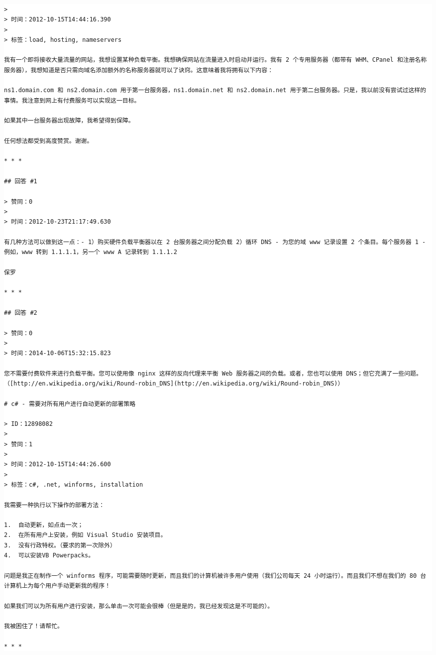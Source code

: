 ```
> 
> 时间：2012-10-15T14:44:16.390
> 
> 标签：load, hosting, nameservers

我有一个即将接收大量流量的网站，我想设置某种负载平衡。我想确保网站在流量进入时启动并运行。我有 2 个专用服务器（都带有 WHM、CPanel 和注册名称服务器），我想知道是否只需向域名添加额外的名称服务器就可以了诀窍。这意味着我将拥有以下内容：

ns1.domain.com 和 ns2.domain.com 用于第一台服务器，ns1.domain.net 和 ns2.domain.net 用于第二台服务器。只是，我以前没有尝试过这样的事情。我注意到网上有付费服务可以实现这一目标。

如果其中一台服务器出现故障，我希望得到保障。

任何想法都受到高度赞赏。谢谢。

* * *

## 回答 #1

> 赞同：0
> 
> 时间：2012-10-23T21:17:49.630

有几种方法可以做到这一点：- 1）购买硬件负载平衡器以在 2 台服务器之间分配负载 2）循环 DNS - 为您的域 www 记录设置 2 个条目。每个服务器 1 - 例如，www 转到 1.1.1.1，另一个 www A 记录转到 1.1.1.2

保罗

* * *

## 回答 #2

> 赞同：0
> 
> 时间：2014-10-06T15:32:15.823

您不需要付费软件来进行负载平衡。您可以使用像 nginx 这样的反向代理来平衡 Web 服务器之间的负载。或者，您也可以使用 DNS；但它充满了一些问题。（[http://en.wikipedia.org/wiki/Round-robin_DNS](http://en.wikipedia.org/wiki/Round-robin_DNS)）

# c# - 需要对所有用户进行自动更新的部署策略

> ID：12898082
> 
> 赞同：1
> 
> 时间：2012-10-15T14:44:26.600
> 
> 标签：c#, .net, winforms, installation

我需要一种执行以下操作的部署方法：

1.  自动更新，如点击一次；
2.  在所有用户上安装，例如 Visual Studio 安装项目。
3.  没有行政特权。（要求的第一次除外）
4.  可以安装VB Powerpacks。

问题是我正在制作一个 winforms 程序，可能需要随时更新，而且我们的计算机被许多用户使用（我们公司每天 24 小时运行）。而且我们不想在我们的 80 台计算机上为每个用户手动更新我的程序！

如果我们可以为所有用户进行安装，那么单击一次可能会很棒（但是是的，我已经发现这是不可能的）。

我被困住了！请帮忙。

* * *
```